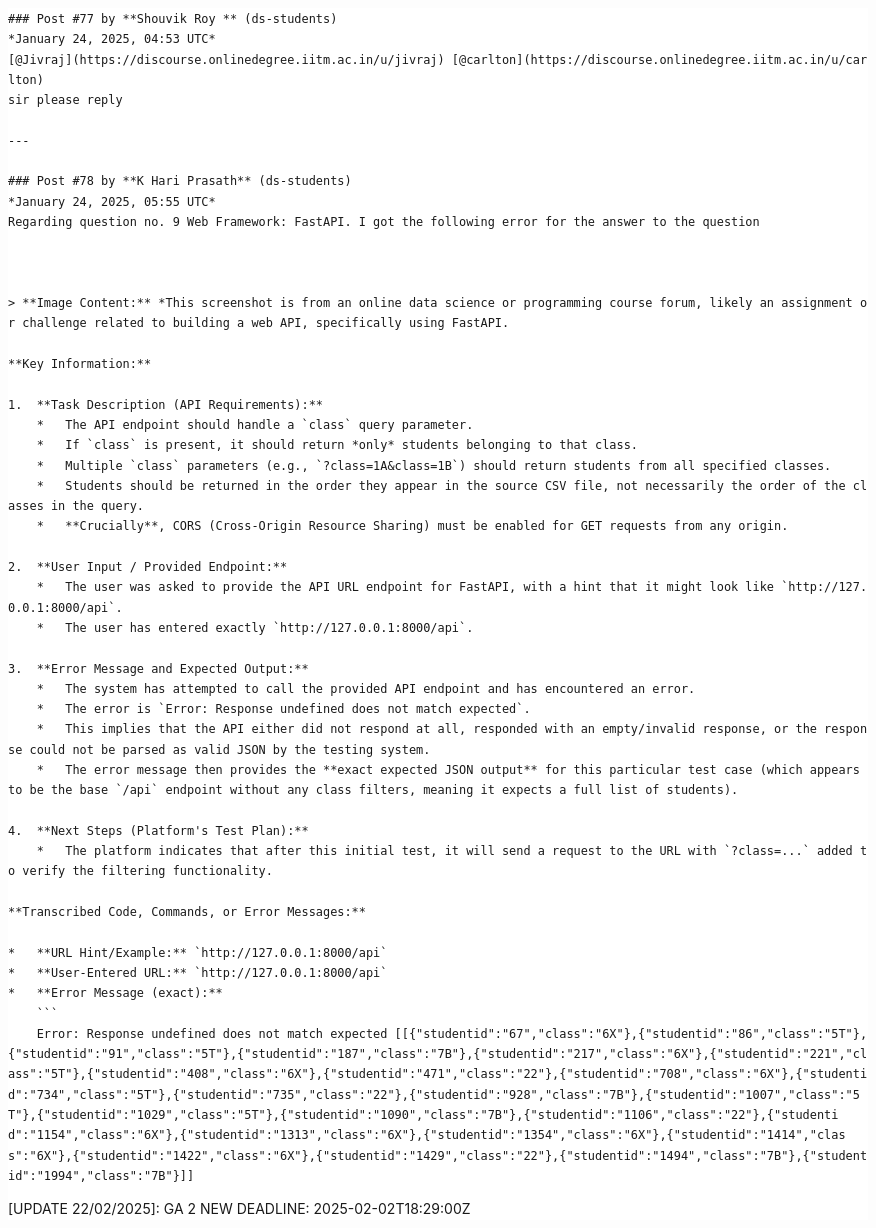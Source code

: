 ```
### Post #77 by **Shouvik Roy ** (ds-students)
*January 24, 2025, 04:53 UTC*
[@Jivraj](https://discourse.onlinedegree.iitm.ac.in/u/jivraj) [@carlton](https://discourse.onlinedegree.iitm.ac.in/u/carlton)  
sir please reply

---

### Post #78 by **K Hari Prasath** (ds-students)
*January 24, 2025, 05:55 UTC*
Regarding question no. 9 Web Framework: FastAPI. I got the following error for the answer to the question  



> **Image Content:** *This screenshot is from an online data science or programming course forum, likely an assignment or challenge related to building a web API, specifically using FastAPI.

**Key Information:**

1.  **Task Description (API Requirements):**
    *   The API endpoint should handle a `class` query parameter.
    *   If `class` is present, it should return *only* students belonging to that class.
    *   Multiple `class` parameters (e.g., `?class=1A&class=1B`) should return students from all specified classes.
    *   Students should be returned in the order they appear in the source CSV file, not necessarily the order of the classes in the query.
    *   **Crucially**, CORS (Cross-Origin Resource Sharing) must be enabled for GET requests from any origin.

2.  **User Input / Provided Endpoint:**
    *   The user was asked to provide the API URL endpoint for FastAPI, with a hint that it might look like `http://127.0.0.1:8000/api`.
    *   The user has entered exactly `http://127.0.0.1:8000/api`.

3.  **Error Message and Expected Output:**
    *   The system has attempted to call the provided API endpoint and has encountered an error.
    *   The error is `Error: Response undefined does not match expected`.
    *   This implies that the API either did not respond at all, responded with an empty/invalid response, or the response could not be parsed as valid JSON by the testing system.
    *   The error message then provides the **exact expected JSON output** for this particular test case (which appears to be the base `/api` endpoint without any class filters, meaning it expects a full list of students).

4.  **Next Steps (Platform's Test Plan):**
    *   The platform indicates that after this initial test, it will send a request to the URL with `?class=...` added to verify the filtering functionality.

**Transcribed Code, Commands, or Error Messages:**

*   **URL Hint/Example:** `http://127.0.0.1:8000/api`
*   **User-Entered URL:** `http://127.0.0.1:8000/api`
*   **Error Message (exact):**
    ```
    Error: Response undefined does not match expected [[{"studentid":"67","class":"6X"},{"studentid":"86","class":"5T"},{"studentid":"91","class":"5T"},{"studentid":"187","class":"7B"},{"studentid":"217","class":"6X"},{"studentid":"221","class":"5T"},{"studentid":"408","class":"6X"},{"studentid":"471","class":"22"},{"studentid":"708","class":"6X"},{"studentid":"734","class":"5T"},{"studentid":"735","class":"22"},{"studentid":"928","class":"7B"},{"studentid":"1007","class":"5T"},{"studentid":"1029","class":"5T"},{"studentid":"1090","class":"7B"},{"studentid":"1106","class":"22"},{"studentid":"1154","class":"6X"},{"studentid":"1313","class":"6X"},{"studentid":"1354","class":"6X"},{"studentid":"1414","class":"6X"},{"studentid":"1422","class":"6X"},{"studentid":"1429","class":"22"},{"studentid":"1494","class":"7B"},{"studentid":"1994","class":"7B"}]]
```

[UPDATE 22/02/2025]: GA 2 NEW DEADLINE: 2025-02-02T18:29:00Z